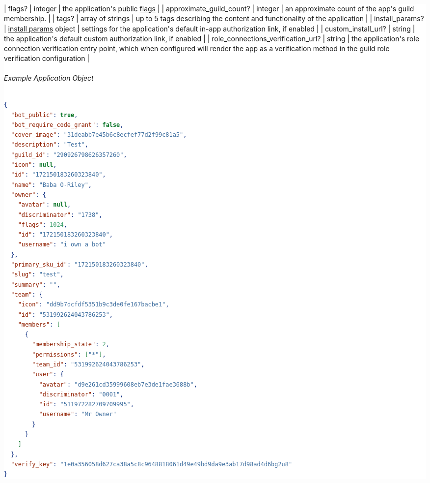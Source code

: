 | flags?                             | integer                                                                    | the application's public [flags](#DOCS_RESOURCES_APPLICATION/application-object-application-flags)                                                                          |
| approximate_guild_count?           | integer                                                                    | an approximate count of the app's guild membership.                                                                                                                         |
| tags?                              | array of strings                                                           | up to 5 tags describing the content and functionality of the application                                                                                                    |
| install_params?                    | [install params](#DOCS_RESOURCES_APPLICATION/install-params-object) object | settings for the application's default in-app authorization link, if enabled                                                                                                |
| custom_install_url?                | string                                                                     | the application's default custom authorization link, if enabled                                                                                                             |
| role_connections_verification_url? | string                                                                     | the application's role connection verification entry point, which when configured will render the app as a verification method in the guild role verification configuration |

###### Example Application Object

```json
{
  "bot_public": true,
  "bot_require_code_grant": false,
  "cover_image": "31deabb7e45b6c8ecfef77d2f99c81a5",
  "description": "Test",
  "guild_id": "290926798626357260",
  "icon": null,
  "id": "172150183260323840",
  "name": "Baba O-Riley",
  "owner": {
    "avatar": null,
    "discriminator": "1738",
    "flags": 1024,
    "id": "172150183260323840",
    "username": "i own a bot"
  },
  "primary_sku_id": "172150183260323840",
  "slug": "test",
  "summary": "",
  "team": {
    "icon": "dd9b7dcfdf5351b9c3de0fe167bacbe1",
    "id": "531992624043786253",
    "members": [
      {
        "membership_state": 2,
        "permissions": ["*"],
        "team_id": "531992624043786253",
        "user": {
          "avatar": "d9e261cd35999608eb7e3de1fae3688b",
          "discriminator": "0001",
          "id": "511972282709709995",
          "username": "Mr Owner"
        }
      }
    ]
  },
  "verify_key": "1e0a356058d627ca38a5c8c9648818061d49e49bd9da9e3ab17d98ad4d6bg2u8"
}
```
